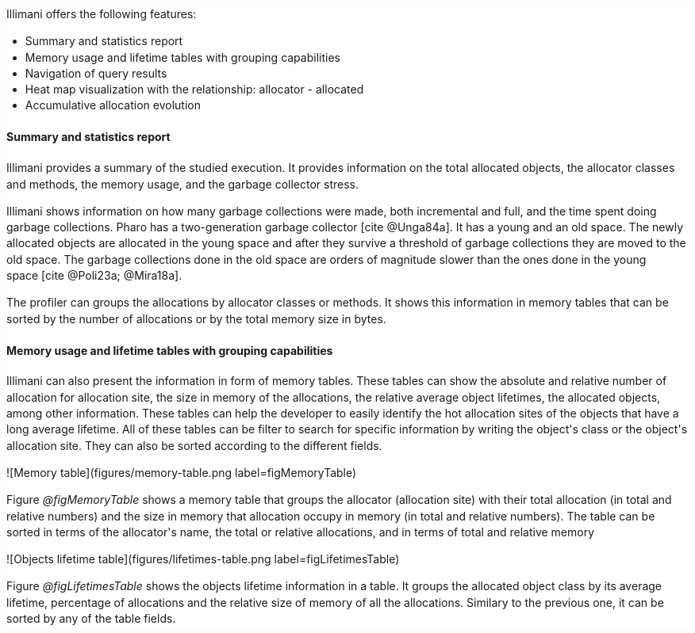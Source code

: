 Illimani offers the following features:

- Summary and statistics report
- Memory usage and lifetime tables with grouping capabilities
- Navigation of query results
- Heat map visualization with the relationship: allocator - allocated
- Accumulative allocation evolution

#### Summary and statistics report

Illimani provides a summary of the studied execution.
It provides information on the total allocated objects, the allocator classes and methods, the memory usage, and the garbage collector stress.

Illimani shows information on how many garbage collections were made, both incremental and full, and the time spent doing garbage collections.
Pharo has a two-generation garbage collector [cite @Unga84a].
It has a young and an old space.
The newly allocated objects are allocated in the young space and after they survive a threshold of garbage collections they are moved to the old space.
The garbage collections done in the old space are orders of magnitude slower than the ones done in the young space [cite @Poli23a; @Mira18a].

The profiler can groups the allocations by allocator classes or methods.
It shows this information in memory tables that can be sorted by the number of allocations or by the total memory size in bytes.

#### Memory usage and lifetime tables with grouping capabilities

Illimani can also present the information in form of memory tables.
These tables can show the absolute and relative number of allocation for allocation site, the size in memory of the allocations, the relative average object lifetimes, the allocated objects, among other information.
These tables can help the developer to easily identify the hot allocation sites of the objects that have a long average lifetime.
All of these tables can be filter to search for specific information by writing the object's class or the object's allocation site.
They can also be sorted according to the different fields.

![Memory table](figures/memory-table.png label=figMemoryTable)

Figure *@figMemoryTable* shows a memory table that groups the allocator (allocation site) with their total allocation (in total and relative numbers) and the size in memory that allocation occupy in memory (in total and relative numbers).
The table can be sorted in terms of the allocator's name, the total or relative allocations, and in terms of total and relative memory

![Objects lifetime table](figures/lifetimes-table.png label=figLifetimesTable)

Figure *@figLifetimesTable* shows the objects lifetime information in a table.
It groups the allocated object class by its average lifetime, percentage of allocations and the relative size of memory of all the allocations.
Similary to the previous one, it can be sorted by any of the table fields.
